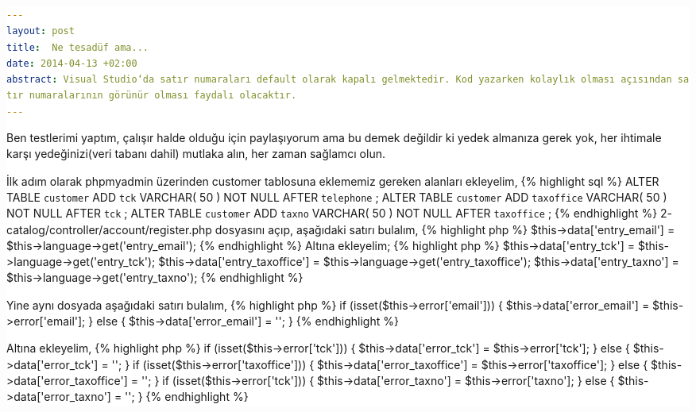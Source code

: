 ```yaml
---
layout: post
title:  Ne tesadüf ama...
date: 2014-04-13 +02:00
abstract: Visual Studio‘da satır numaraları default olarak kapalı gelmektedir. Kod yazarken kolaylık olması açısından satır numaralarının görünür olması faydalı olacaktır.
---
```


Ben testlerimi yaptım, çalışır halde olduğu için paylaşıyorum ama bu demek değildir ki yedek almanıza gerek yok, her ihtimale karşı yedeğinizi(veri tabanı dahil) mutlaka alın, her zaman sağlamcı olun.

İlk adım olarak phpmyadmin üzerinden customer tablosuna eklememiz gereken alanları ekleyelim,
{% highlight sql %}
ALTER TABLE `customer` ADD `tck` VARCHAR( 50 ) NOT NULL AFTER `telephone` ;
ALTER TABLE `customer` ADD `taxoffice` VARCHAR( 50 ) NOT NULL AFTER `tck` ;
ALTER TABLE `customer` ADD `taxno` VARCHAR( 50 ) NOT NULL AFTER `taxoffice` ;
{% endhighlight %}
2- catalog/controller/account/register.php dosyasını açıp, aşağıdaki satırı bulalım,
{% highlight php %}
$this->data['entry_email'] = $this->language->get('entry_email');
{% endhighlight %}
Altına ekleyelim;
{% highlight php %}
$this->data['entry_tck'] = $this->language->get('entry_tck');
$this->data['entry_taxoffice'] = $this->language->get('entry_taxoffice');
$this->data['entry_taxno'] = $this->language->get('entry_taxno');
{% endhighlight %}

Yine aynı dosyada aşağıdaki satırı bulalım,
{% highlight php %}
if (isset($this->error['email'])) {
            $this->data['error_email'] = $this->error['email'];
        } else {
            $this->data['error_email'] = '';
        }
{% endhighlight %}

Altına ekleyelim,
{% highlight php %}
if (isset($this->error['tck'])) {
            $this->data['error_tck'] = $this->error['tck'];
        } else {
            $this->data['error_tck'] = '';
        }
if (isset($this->error['taxoffice'])) {
            $this->data['error_taxoffice'] = $this->error['taxoffice'];
        } else {
            $this->data['error_taxoffice'] = '';
        }
if (isset($this->error['tck'])) {
            $this->data['error_taxno'] = $this->error['taxno'];
        } else {
            $this->data['error_taxno'] = '';
        }
{% endhighlight %}
